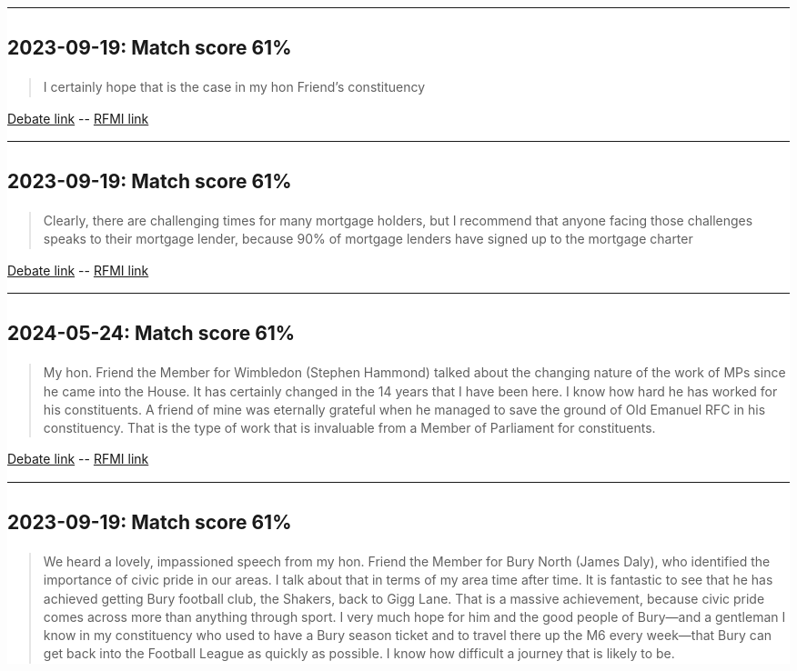 
---



## 2023-09-19: Match score 61%

>I certainly hope that is the case in my hon Friend’s constituency

[Debate link](https://www.theyworkforyou.com/debates/?id=2023-09-19c.1324.1)  --  [RFMI link](https://www.theyworkforyou.com/mp/24745/register)


---



## 2023-09-19: Match score 61%

>Clearly, there are challenging times for many mortgage holders, but I recommend that anyone facing those challenges speaks to their mortgage lender, because 90% of mortgage lenders have signed up to the mortgage charter

[Debate link](https://www.theyworkforyou.com/debates/?id=2023-09-19c.1324.1)  --  [RFMI link](https://www.theyworkforyou.com/mp/24745/register)


---



## 2024-05-24: Match score 61%

>My hon. Friend the Member for Wimbledon (Stephen Hammond) talked about the changing nature of the work of MPs since he came into the House. It has certainly changed in the 14 years that I have been here. I know how hard he has worked for his constituents. A friend of mine was eternally grateful when he managed to save the ground of Old Emanuel RFC in his constituency. That is the type of work that is invaluable from a Member of Parliament for constituents.

[Debate link](https://www.theyworkforyou.com/debates/?id=2024-05-24c.1264.1)  --  [RFMI link](https://www.theyworkforyou.com/mp/24745/register)


---



## 2023-09-19: Match score 61%

>We heard a lovely, impassioned speech from my hon. Friend the Member for Bury North (James Daly), who identified the importance of civic pride in our areas. I talk about that in terms of my area time after time. It is fantastic to see that he has achieved getting Bury football club, the Shakers, back to Gigg Lane. That is a massive achievement, because civic pride comes across more than anything through sport. I very much hope for him and the good people of Bury—and a gentleman I know in my constituency who used to have a Bury season ticket and to travel there up the M6 every week—that Bury can get back into the Football League as quickly as possible. I know how difficult a journey that is likely to be.
